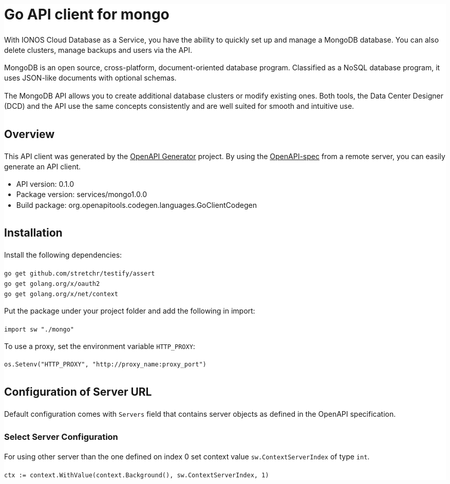 # Go API client for mongo

With IONOS Cloud Database as a Service, you have the ability to quickly set up and manage a MongoDB database. You can also delete clusters, manage backups and users via the API. 

MongoDB is an open source, cross-platform, document-oriented database program. Classified as a NoSQL database program, it uses JSON-like documents with optional schemas.

The MongoDB API allows you to create additional database clusters or modify existing ones. Both tools, the Data Center Designer (DCD) and the API use the same concepts consistently and are well suited for smooth and intuitive use.


## Overview
This API client was generated by the [OpenAPI Generator](https://openapi-generator.tech) project.  By using the [OpenAPI-spec](https://www.openapis.org/) from a remote server, you can easily generate an API client.

- API version: 0.1.0
- Package version: services/mongo1.0.0
- Build package: org.openapitools.codegen.languages.GoClientCodegen

## Installation

Install the following dependencies:

```shell
go get github.com/stretchr/testify/assert
go get golang.org/x/oauth2
go get golang.org/x/net/context
```

Put the package under your project folder and add the following in import:

```golang
import sw "./mongo"
```

To use a proxy, set the environment variable `HTTP_PROXY`:

```golang
os.Setenv("HTTP_PROXY", "http://proxy_name:proxy_port")
```

## Configuration of Server URL

Default configuration comes with `Servers` field that contains server objects as defined in the OpenAPI specification.

### Select Server Configuration

For using other server than the one defined on index 0 set context value `sw.ContextServerIndex` of type `int`.

```golang
ctx := context.WithValue(context.Background(), sw.ContextServerIndex, 1)
```
